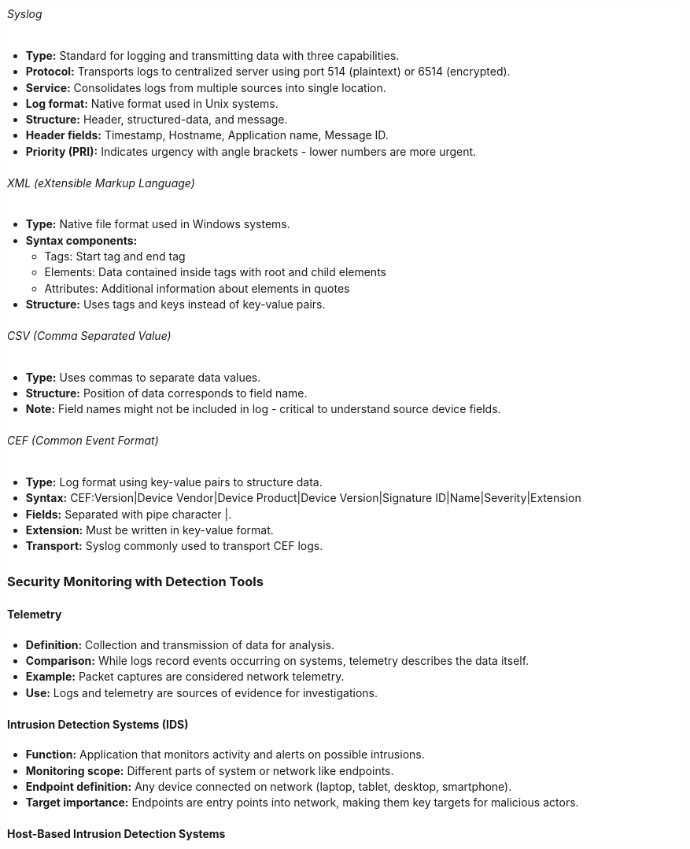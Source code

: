 ###### Syslog

-   **Type:** Standard for logging and transmitting data with three capabilities.
-   **Protocol:** Transports logs to centralized server using port 514 (plaintext) or 6514 (encrypted).
-   **Service:** Consolidates logs from multiple sources into single location.
-   **Log format:** Native format used in Unix systems.
-   **Structure:** Header, structured-data, and message.
-   **Header fields:** Timestamp, Hostname, Application name, Message ID.
-   **Priority (PRI):** Indicates urgency with angle brackets - lower numbers are more urgent.

###### XML (eXtensible Markup Language)

-   **Type:** Native file format used in Windows systems.
-   **Syntax components:**
    -   Tags: Start tag <tag> and end tag </tag>
    -   Elements: Data contained inside tags with root and child elements
    -   Attributes: Additional information about elements in quotes
-   **Structure:** Uses tags and keys instead of key-value pairs.

###### CSV (Comma Separated Value)

-   **Type:** Uses commas to separate data values.
-   **Structure:** Position of data corresponds to field name.
-   **Note:** Field names might not be included in log - critical to understand source device fields.

###### CEF (Common Event Format)

-   **Type:** Log format using key-value pairs to structure data.
-   **Syntax:** CEF:Version|Device Vendor|Device Product|Device Version|Signature ID|Name|Severity|Extension
-   **Fields:** Separated with pipe character |.
-   **Extension:** Must be written in key-value format.
-   **Transport:** Syslog commonly used to transport CEF logs.

### Security Monitoring with Detection Tools

#### Telemetry

-   **Definition:** Collection and transmission of data for analysis.
-   **Comparison:** While logs record events occurring on systems, telemetry describes the data itself.
-   **Example:** Packet captures are considered network telemetry.
-   **Use:** Logs and telemetry are sources of evidence for investigations.

#### Intrusion Detection Systems (IDS)

-   **Function:** Application that monitors activity and alerts on possible intrusions.
-   **Monitoring scope:** Different parts of system or network like endpoints.
-   **Endpoint definition:** Any device connected on network (laptop, tablet, desktop, smartphone).
-   **Target importance:** Endpoints are entry points into network, making them key targets for malicious actors.

#### Host-Based Intrusion Detection Systems
